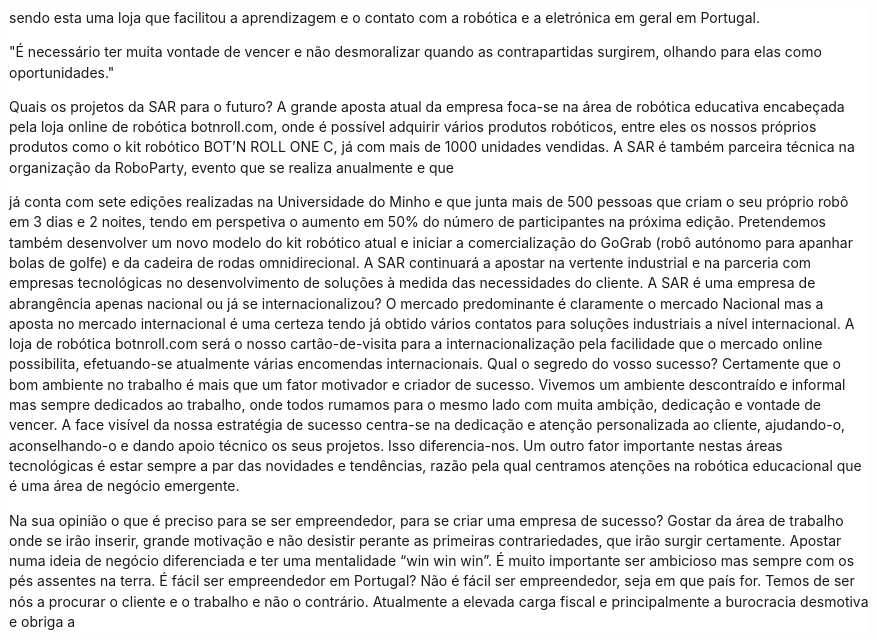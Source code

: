 sendo esta uma loja que facilitou a aprendizagem
e o contato com a robótica e a eletrónica em geral
em Portugal.

"É necessário ter muita
vontade de vencer e não
desmoralizar quando as
contrapartidas surgirem,
olhando para elas como
oportunidades."

Quais os projetos da SAR para o futuro?
A grande aposta atual da empresa foca-se na área
de robótica educativa encabeçada pela loja online
de robótica botnroll.com, onde é possível adquirir
vários produtos robóticos, entre eles os nossos
próprios produtos como o kit robótico BOT’N ROLL
ONE C, já com mais de 1000 unidades vendidas. A
SAR é também parceira técnica na organização da
RoboParty, evento que se realiza anualmente e que

já conta com sete edições realizadas na Universidade do Minho e que junta mais de 500 pessoas
que criam o seu próprio robô em 3 dias e 2 noites,
tendo em perspetiva o aumento em 50% do número
de participantes na próxima edição.
Pretendemos também desenvolver um novo modelo do kit robótico atual e iniciar a comercialização
do GoGrab (robô autónomo para apanhar bolas de
golfe) e da cadeira de rodas omnidirecional. A SAR
continuará a apostar na vertente industrial e na
parceria com empresas tecnológicas no desenvolvimento de soluções à medida das necessidades
do cliente.
A SAR é uma empresa de abrangência apenas nacional ou já se internacionalizou?
O mercado predominante é claramente o mercado
Nacional mas a aposta no mercado internacional é
uma certeza tendo já obtido vários contatos para
soluções industriais a nível internacional. A loja de
robótica botnroll.com será o nosso cartão-de-visita
para a internacionalização pela facilidade que o
mercado online possibilita, efetuando-se atualmente várias encomendas internacionais.
Qual o segredo do vosso sucesso?
Certamente que o bom ambiente no trabalho é
mais que um fator motivador e criador de sucesso.
Vivemos um ambiente descontraído e informal mas
sempre dedicados ao trabalho, onde todos rumamos para o mesmo lado com muita ambição, dedicação e vontade de vencer.
A face visível da nossa estratégia de sucesso centra-se na dedicação e atenção personalizada ao cliente, ajudando-o, aconselhando-o e dando apoio técnico os seus projetos. Isso diferencia-nos. Um outro
fator importante nestas áreas tecnológicas é estar
sempre a par das novidades e tendências, razão
pela qual centramos atenções na robótica educacional que é uma área de negócio emergente.

Na sua opinião o que é preciso para se ser
empreendedor, para se criar uma empresa
de sucesso?
Gostar da área de trabalho onde se irão inserir,
grande motivação e não desistir perante as primeiras contrariedades, que irão surgir certamente.
Apostar numa ideia de negócio diferenciada e ter
uma mentalidade “win win win”. É muito importante ser ambicioso mas sempre com os pés assentes
na terra.
É fácil ser empreendedor em Portugal?
Não é fácil ser empreendedor, seja em que país for.
Temos de ser nós a procurar o cliente e o trabalho
e não o contrário. Atualmente a elevada carga fiscal
e principalmente a burocracia desmotiva e obriga a